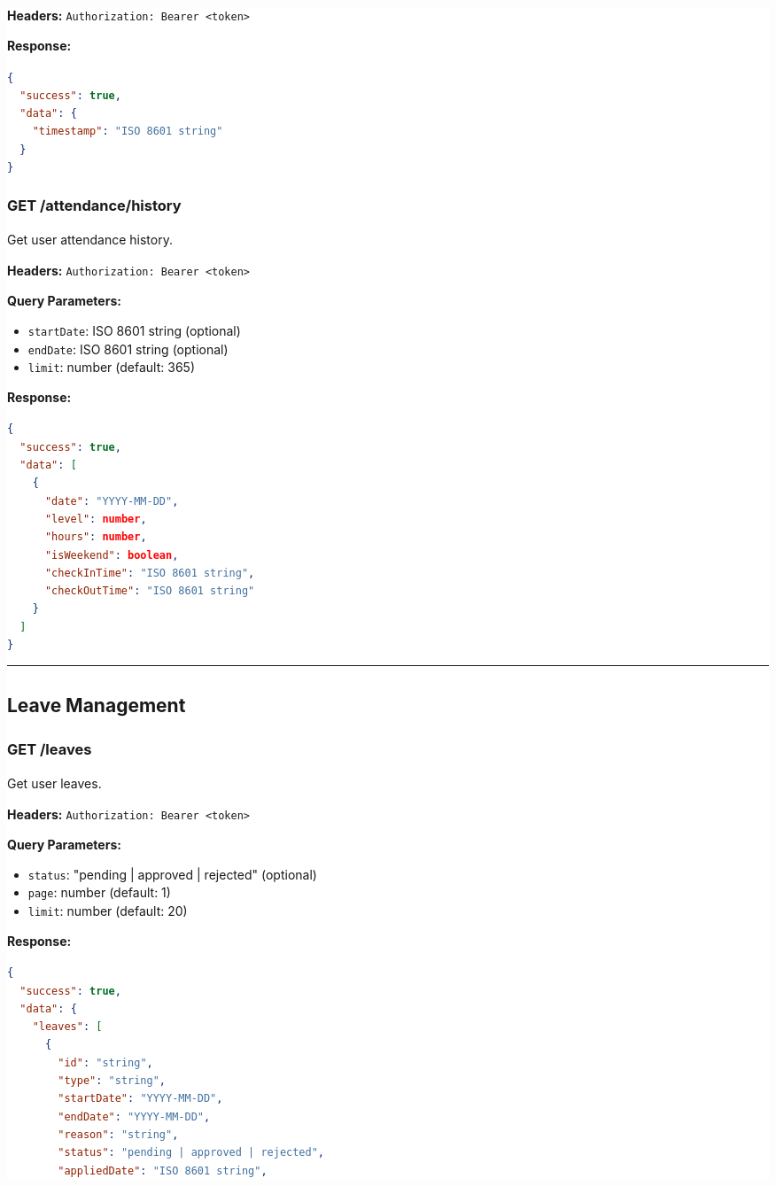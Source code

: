 **Headers:** `Authorization: Bearer <token>`

**Response:**
```json
{
  "success": true,
  "data": {
    "timestamp": "ISO 8601 string"
  }
}
```

### GET /attendance/history
Get user attendance history.

**Headers:** `Authorization: Bearer <token>`

**Query Parameters:**
- `startDate`: ISO 8601 string (optional)
- `endDate`: ISO 8601 string (optional)
- `limit`: number (default: 365)

**Response:**
```json
{
  "success": true,
  "data": [
    {
      "date": "YYYY-MM-DD",
      "level": number,
      "hours": number,
      "isWeekend": boolean,
      "checkInTime": "ISO 8601 string",
      "checkOutTime": "ISO 8601 string"
    }
  ]
}
```

---

## Leave Management

### GET /leaves
Get user leaves.

**Headers:** `Authorization: Bearer <token>`

**Query Parameters:**
- `status`: "pending | approved | rejected" (optional)
- `page`: number (default: 1)
- `limit`: number (default: 20)

**Response:**
```json
{
  "success": true,
  "data": {
    "leaves": [
      {
        "id": "string",
        "type": "string",
        "startDate": "YYYY-MM-DD",
        "endDate": "YYYY-MM-DD",
        "reason": "string",
        "status": "pending | approved | rejected",
        "appliedDate": "ISO 8601 string",
```